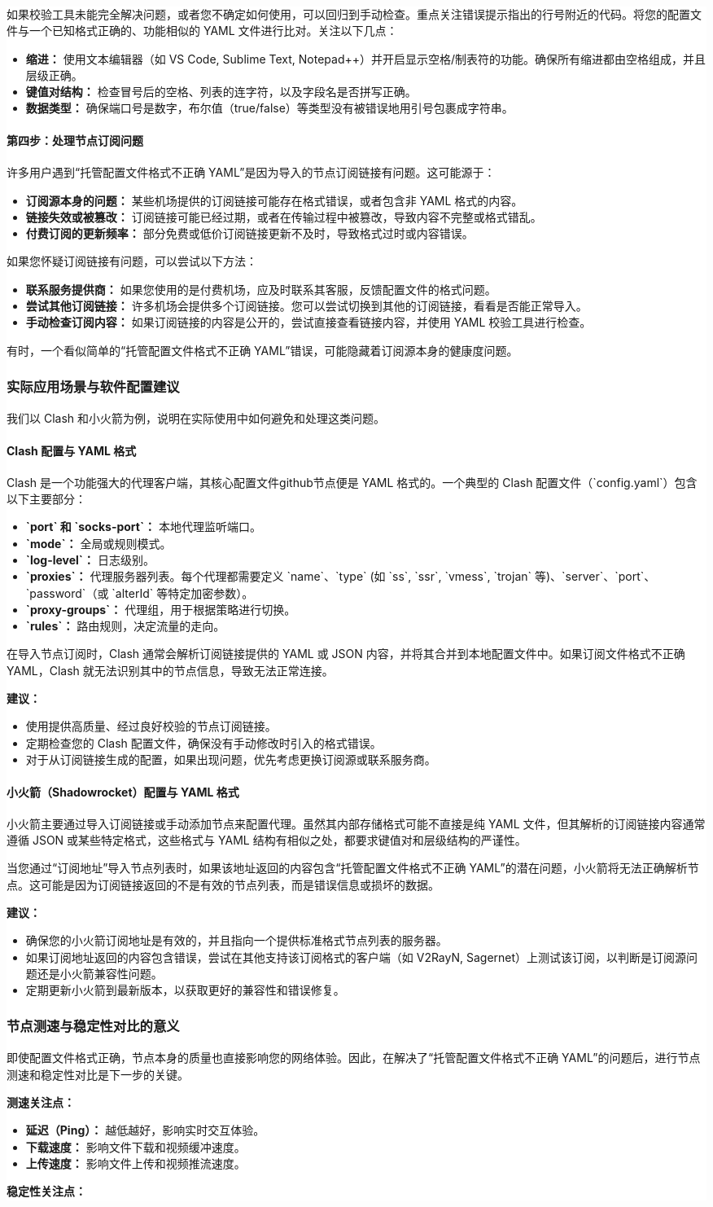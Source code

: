 <p>如果校验工具未能完全解决问题，或者您不确定如何使用，可以回归到手动检查。重点关注错误提示指出的行号附近的代码。将您的配置文件与一个已知格式正确的、功能相似的 YAML 文件进行比对。关注以下几点：</p>
<ul>
<li><strong>缩进：</strong> 使用文本编辑器（如 VS Code, Sublime Text, Notepad++）并开启显示空格/制表符的功能。确保所有缩进都由空格组成，并且层级正确。</li>
<li><strong>键值对结构：</strong> 检查冒号后的空格、列表的连字符，以及字段名是否拼写正确。</li>
<li><strong>数据类型：</strong> 确保端口号是数字，布尔值（true/false）等类型没有被错误地用引号包裹成字符串。</li>
</ul>
<h4>第四步：处理节点订阅问题</h4>
<p>许多用户遇到“托管配置文件格式不正确 YAML”是因为导入的节点订阅链接有问题。这可能源于：</p>
<ul>
<li><strong>订阅源本身的问题：</strong> 某些机场提供的订阅链接可能存在格式错误，或者包含非 YAML 格式的内容。</li>
<li><strong>链接失效或被篡改：</strong> 订阅链接可能已经过期，或者在传输过程中被篡改，导致内容不完整或格式错乱。</li>
<li><strong>付费订阅的更新频率：</strong> 部分免费或低价订阅链接更新不及时，导致格式过时或内容错误。</li>
</ul>
<p>如果您怀疑订阅链接有问题，可以尝试以下方法：</p>
<ul>
<li><strong>联系服务提供商：</strong> 如果您使用的是付费机场，应及时联系其客服，反馈配置文件的格式问题。</li>
<li><strong>尝试其他订阅链接：</strong> 许多机场会提供多个订阅链接。您可以尝试切换到其他的订阅链接，看看是否能正常导入。</li>
<li><strong>手动检查订阅内容：</strong> 如果订阅链接的内容是公开的，尝试直接查看链接内容，并使用 YAML 校验工具进行检查。</li>
</ul>
<p>有时，一个看似简单的“托管配置文件格式不正确 YAML”错误，可能隐藏着订阅源本身的健康度问题。</p>
<h3>实际应用场景与软件配置建议</h3>
<p>我们以 Clash 和小火箭为例，说明在实际使用中如何避免和处理这类问题。</p>
<h4>Clash 配置与 YAML 格式</h4>
<p>Clash 是一个功能强大的代理客户端，其核心配置文件github节点便是 YAML 格式的。一个典型的 Clash 配置文件（`config.yaml`）包含以下主要部分：</p>
<ul>
<li><strong>`port` 和 `socks-port`：</strong> 本地代理监听端口。</li>
<li><strong>`mode`：</strong> 全局或规则模式。</li>
<li><strong>`log-level`：</strong> 日志级别。</li>
<li><strong>`proxies`：</strong> 代理服务器列表。每个代理都需要定义 `name`、`type` (如 `ss`, `ssr`, `vmess`, `trojan` 等)、`server`、`port`、`password`（或 `alterId` 等特定加密参数）。</li>
<li><strong>`proxy-groups`：</strong> 代理组，用于根据策略进行切换。</li>
<li><strong>`rules`：</strong> 路由规则，决定流量的走向。</li>
</ul>
<p>在导入节点订阅时，Clash 通常会解析订阅链接提供的 YAML 或 JSON 内容，并将其合并到本地配置文件中。如果订阅文件格式不正确 YAML，Clash 就无法识别其中的节点信息，导致无法正常连接。</p>
<p><strong>建议：</strong></p>
<ul>
<li>使用提供高质量、经过良好校验的节点订阅链接。</li>
<li>定期检查您的 Clash 配置文件，确保没有手动修改时引入的格式错误。</li>
<li>对于从订阅链接生成的配置，如果出现问题，优先考虑更换订阅源或联系服务商。</li>
</ul>
<h4>小火箭（Shadowrocket）配置与 YAML 格式</h4>
<p>小火箭主要通过导入订阅链接或手动添加节点来配置代理。虽然其内部存储格式可能不直接是纯 YAML 文件，但其解析的订阅链接内容通常遵循 JSON 或某些特定格式，这些格式与 YAML 结构有相似之处，都要求键值对和层级结构的严谨性。</p>
<p>当您通过“订阅地址”导入节点列表时，如果该地址返回的内容包含“托管配置文件格式不正确 YAML”的潜在问题，小火箭将无法正确解析节点。这可能是因为订阅链接返回的不是有效的节点列表，而是错误信息或损坏的数据。</p>
<p><strong>建议：</strong></p>
<ul>
<li>确保您的小火箭订阅地址是有效的，并且指向一个提供标准格式节点列表的服务器。</li>
<li>如果订阅地址返回的内容包含错误，尝试在其他支持该订阅格式的客户端（如 V2RayN, Sagernet）上测试该订阅，以判断是订阅源问题还是小火箭兼容性问题。</li>
<li>定期更新小火箭到最新版本，以获取更好的兼容性和错误修复。</li>
</ul>
<h3>节点测速与稳定性对比的意义</h3>
<p>即使配置文件格式正确，节点本身的质量也直接影响您的网络体验。因此，在解决了“托管配置文件格式不正确 YAML”的问题后，进行节点测速和稳定性对比是下一步的关键。</p>
<p><strong>测速关注点：</strong></p>
<ul>
<li><strong>延迟（Ping）：</strong> 越低越好，影响实时交互体验。</li>
<li><strong>下载速度：</strong> 影响文件下载和视频缓冲速度。</li>
<li><strong>上传速度：</strong> 影响文件上传和视频推流速度。</li>
</ul>
<p><strong>稳定性关注点：</strong></p>
<ul>